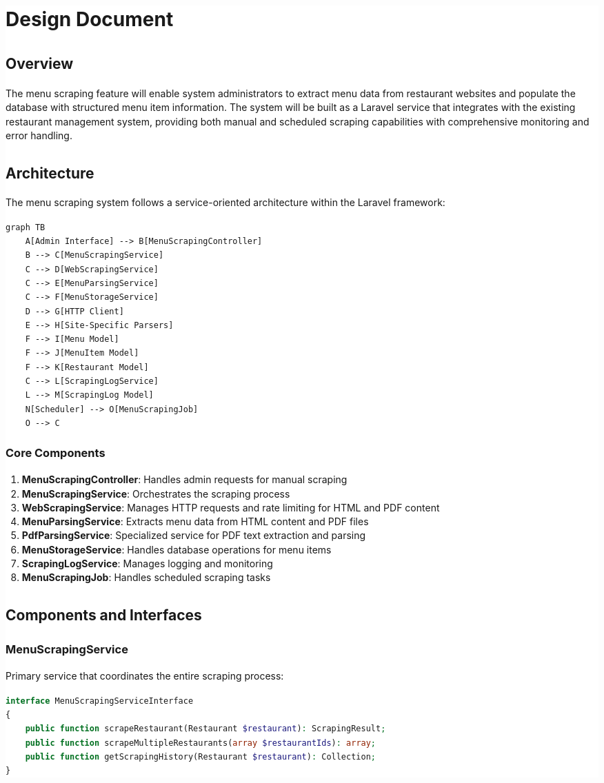 # Design Document

## Overview

The menu scraping feature will enable system administrators to extract menu data from restaurant websites and populate the database with structured menu item information. The system will be built as a Laravel service that integrates with the existing restaurant management system, providing both manual and scheduled scraping capabilities with comprehensive monitoring and error handling.

## Architecture

The menu scraping system follows a service-oriented architecture within the Laravel framework:

```mermaid
graph TB
    A[Admin Interface] --> B[MenuScrapingController]
    B --> C[MenuScrapingService]
    C --> D[WebScrapingService]
    C --> E[MenuParsingService]
    C --> F[MenuStorageService]
    D --> G[HTTP Client]
    E --> H[Site-Specific Parsers]
    F --> I[Menu Model]
    F --> J[MenuItem Model]
    F --> K[Restaurant Model]
    C --> L[ScrapingLogService]
    L --> M[ScrapingLog Model]
    N[Scheduler] --> O[MenuScrapingJob]
    O --> C
```

### Core Components

1. **MenuScrapingController**: Handles admin requests for manual scraping
2. **MenuScrapingService**: Orchestrates the scraping process
3. **WebScrapingService**: Manages HTTP requests and rate limiting for HTML and PDF content
4. **MenuParsingService**: Extracts menu data from HTML content and PDF files
5. **PdfParsingService**: Specialized service for PDF text extraction and parsing
6. **MenuStorageService**: Handles database operations for menu items
7. **ScrapingLogService**: Manages logging and monitoring
8. **MenuScrapingJob**: Handles scheduled scraping tasks

## Components and Interfaces

### MenuScrapingService

Primary service that coordinates the entire scraping process:

```php
interface MenuScrapingServiceInterface
{
    public function scrapeRestaurant(Restaurant $restaurant): ScrapingResult;
    public function scrapeMultipleRestaurants(array $restaurantIds): array;
    public function getScrapingHistory(Restaurant $restaurant): Collection;
}
```
